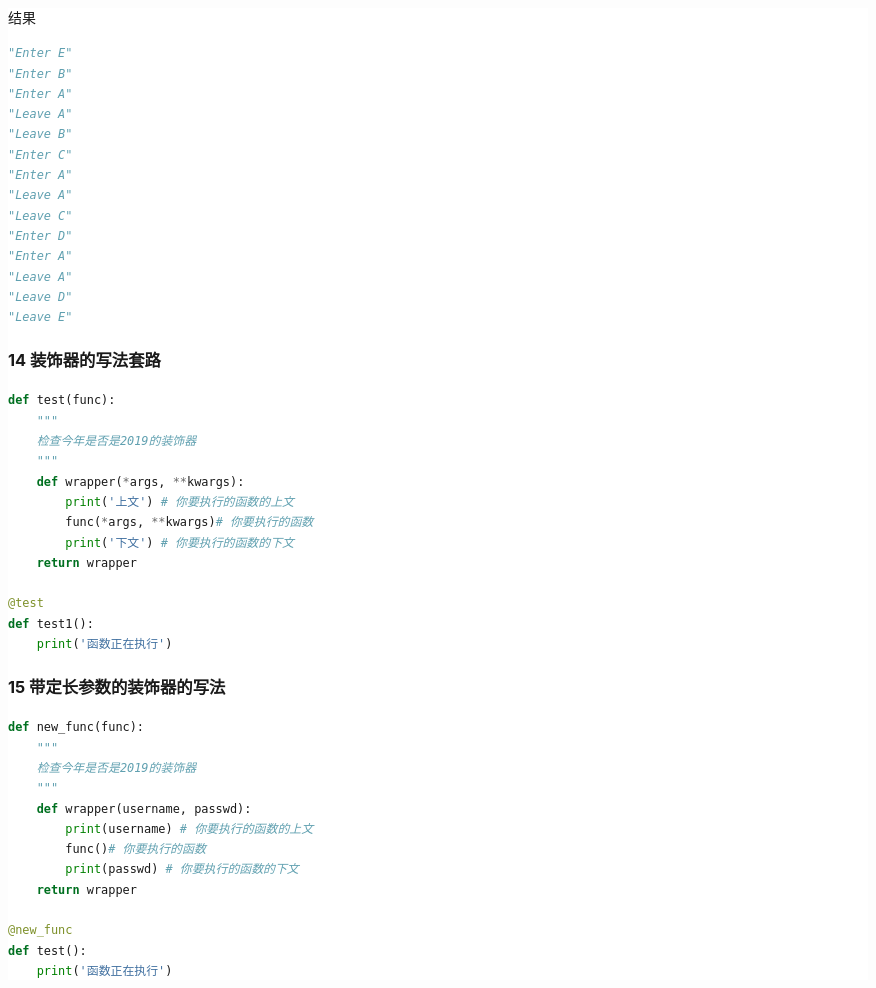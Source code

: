 结果

```python
"Enter E"
"Enter B"
"Enter A"
"Leave A"
"Leave B"
"Enter C"
"Enter A"
"Leave A"
"Leave C"
"Enter D"
"Enter A"
"Leave A"
"Leave D"
"Leave E"
```

### 14 装饰器的写法套路

```python
def test(func):
    """
    检查今年是否是2019的装饰器
    """
    def wrapper(*args, **kwargs):
        print('上文') # 你要执行的函数的上文
        func(*args, **kwargs)# 你要执行的函数
        print('下文') # 你要执行的函数的下文
    return wrapper

@test
def test1():
    print('函数正在执行')
```

### 15 带定长参数的装饰器的写法

```python
def new_func(func):
    """
    检查今年是否是2019的装饰器
    """
    def wrapper(username, passwd):
        print(username) # 你要执行的函数的上文
        func()# 你要执行的函数
        print(passwd) # 你要执行的函数的下文
    return wrapper

@new_func
def test():
    print('函数正在执行')
```
